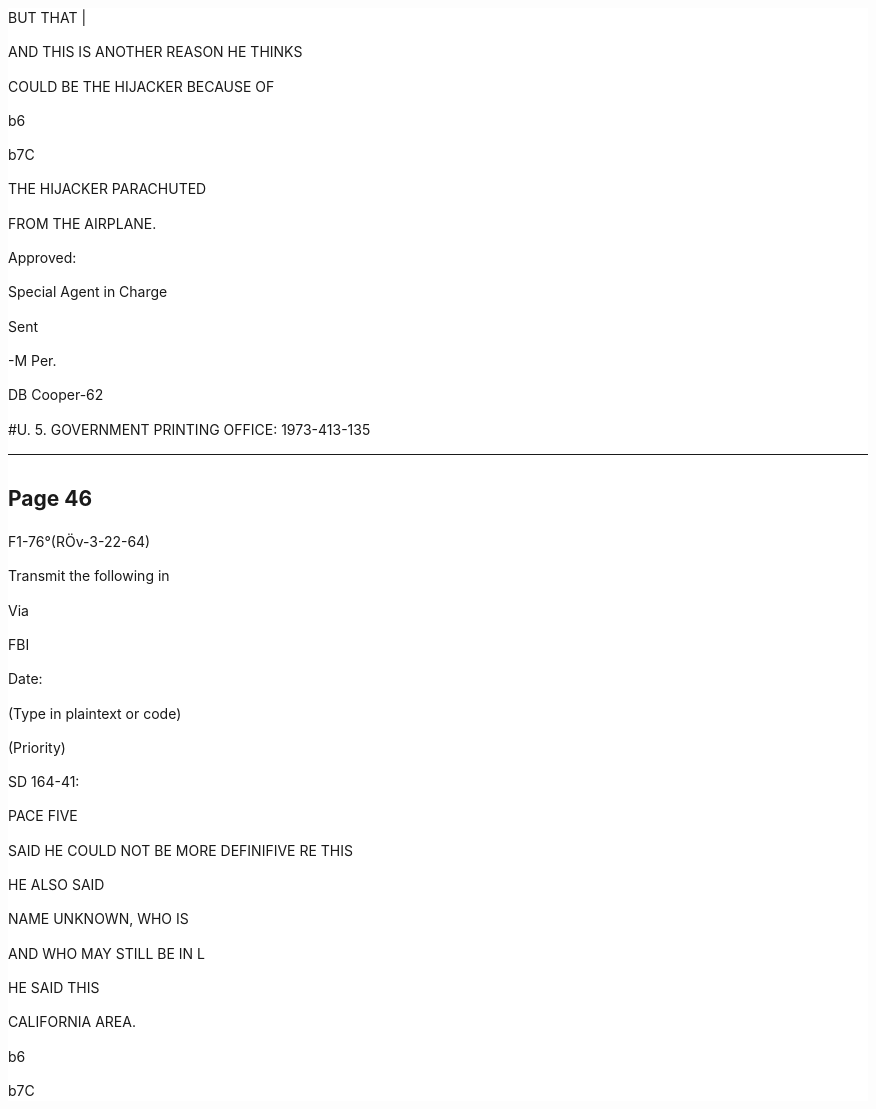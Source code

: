 BUT THAT |

AND THIS IS ANOTHER REASON HE THINKS

COULD BE THE HIJACKER BECAUSE OF

b6

b7C

THE HIJACKER PARACHUTED

FROM THE AIRPLANE.

Approved:

Special Agent in Charge

Sent

-M Per.

DB Cooper-62

#U. 5. GOVERNMENT PRINTING OFFICE: 1973-413-135

---

## Page 46

F1-76°(RÖv-3-22-64)

Transmit the following in

Via

FBI

Date:

(Type in plaintext or code)

(Priority)

SD 164-41:

PACE FIVE

SAID HE COULD NOT BE MORE DEFINIFIVE RE THIS

HE ALSO SAID

NAME UNKNOWN, WHO IS

AND WHO MAY STILL BE IN L

HE SAID THIS

CALIFORNIA AREA.

b6

b7C
